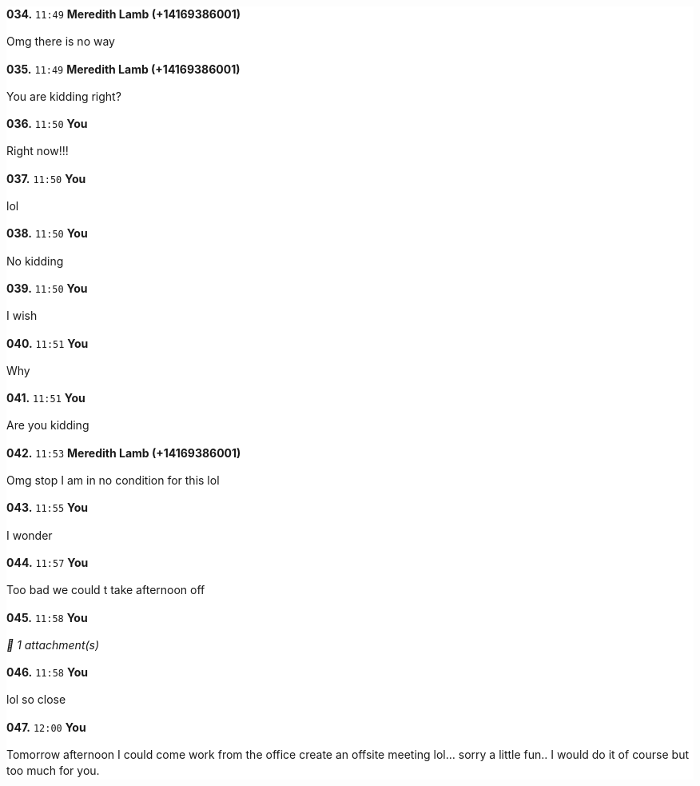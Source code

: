 
**034.** `11:49` **Meredith Lamb (+14169386001)**

Omg there is no way


**035.** `11:49` **Meredith Lamb (+14169386001)**

You are kidding right?


**036.** `11:50` **You**

Right now\!\!\!


**037.** `11:50` **You**

lol


**038.** `11:50` **You**

No kidding


**039.** `11:50` **You**

I wish


**040.** `11:51` **You**

Why


**041.** `11:51` **You**

Are you kidding


**042.** `11:53` **Meredith Lamb (+14169386001)**

Omg stop I am in no condition for this lol


**043.** `11:55` **You**

I wonder


**044.** `11:57` **You**

Too bad we could t take afternoon off


**045.** `11:58` **You**


*📎 1 attachment(s)*

**046.** `11:58` **You**

lol so close


**047.** `12:00` **You**

Tomorrow afternoon I could come work from the office create an offsite meeting lol… sorry a little fun\.\. I would do it of course but too much for you\.
